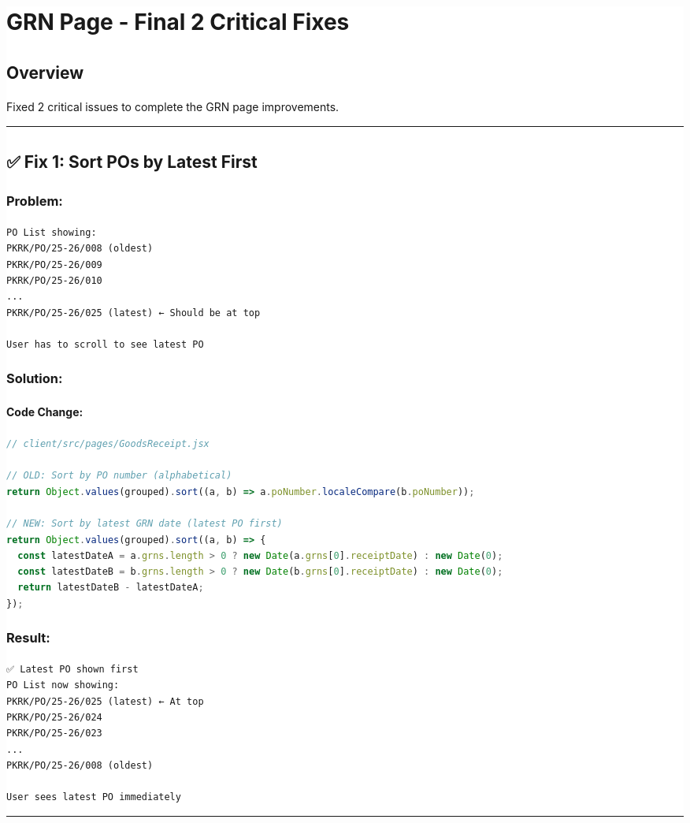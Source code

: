 # GRN Page - Final 2 Critical Fixes

## Overview
Fixed 2 critical issues to complete the GRN page improvements.

---

## ✅ **Fix 1: Sort POs by Latest First**

### **Problem:**
```
PO List showing:
PKRK/PO/25-26/008 (oldest)
PKRK/PO/25-26/009
PKRK/PO/25-26/010
...
PKRK/PO/25-26/025 (latest) ← Should be at top

User has to scroll to see latest PO
```

### **Solution:**

#### **Code Change:**
```javascript
// client/src/pages/GoodsReceipt.jsx

// OLD: Sort by PO number (alphabetical)
return Object.values(grouped).sort((a, b) => a.poNumber.localeCompare(b.poNumber));

// NEW: Sort by latest GRN date (latest PO first)
return Object.values(grouped).sort((a, b) => {
  const latestDateA = a.grns.length > 0 ? new Date(a.grns[0].receiptDate) : new Date(0);
  const latestDateB = b.grns.length > 0 ? new Date(b.grns[0].receiptDate) : new Date(0);
  return latestDateB - latestDateA;
});
```

### **Result:**
```
✅ Latest PO shown first
PO List now showing:
PKRK/PO/25-26/025 (latest) ← At top
PKRK/PO/25-26/024
PKRK/PO/25-26/023
...
PKRK/PO/25-26/008 (oldest)

User sees latest PO immediately
```

---